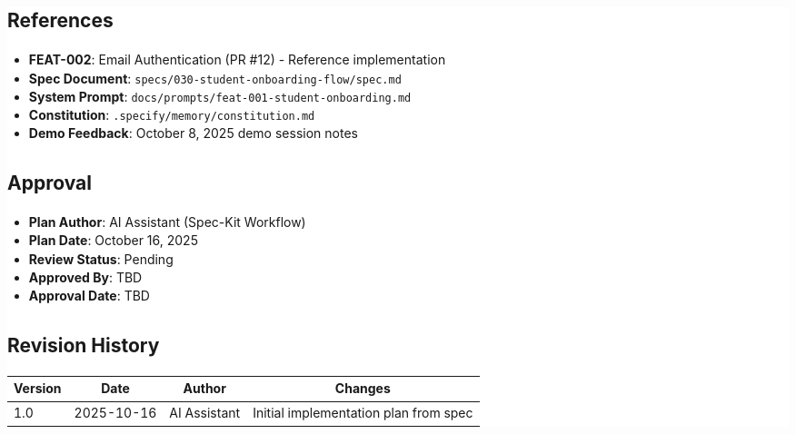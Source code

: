 ## References

- **FEAT-002**: Email Authentication (PR #12) - Reference implementation
- **Spec Document**: `specs/030-student-onboarding-flow/spec.md`
- **System Prompt**: `docs/prompts/feat-001-student-onboarding.md`
- **Constitution**: `.specify/memory/constitution.md`
- **Demo Feedback**: October 8, 2025 demo session notes

## Approval

- **Plan Author**: AI Assistant (Spec-Kit Workflow)
- **Plan Date**: October 16, 2025
- **Review Status**: Pending
- **Approved By**: TBD
- **Approval Date**: TBD

## Revision History

| Version | Date | Author | Changes |
|---------|------|--------|---------|
| 1.0 | 2025-10-16 | AI Assistant | Initial implementation plan from spec |
